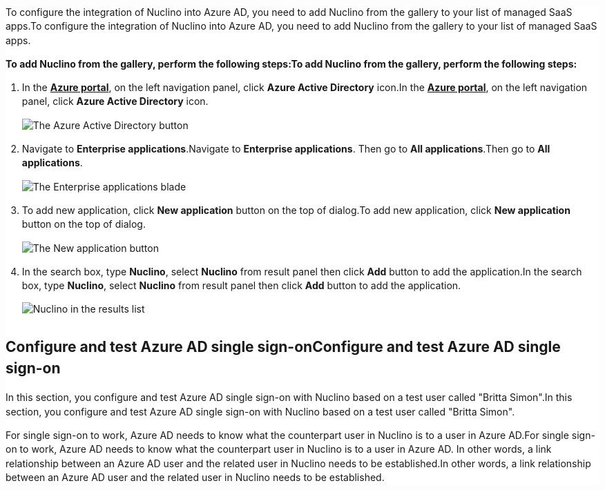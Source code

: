 <span data-ttu-id="b7a85-124">To configure the integration of Nuclino into Azure AD, you need to add Nuclino from the gallery to your list of managed SaaS apps.</span><span class="sxs-lookup"><span data-stu-id="b7a85-124">To configure the integration of Nuclino into Azure AD, you need to add Nuclino from the gallery to your list of managed SaaS apps.</span></span>

<span data-ttu-id="b7a85-125">**To add Nuclino from the gallery, perform the following steps:**</span><span class="sxs-lookup"><span data-stu-id="b7a85-125">**To add Nuclino from the gallery, perform the following steps:**</span></span>

1. <span data-ttu-id="b7a85-126">In the **[Azure portal](https://portal.azure.com)**, on the left navigation panel, click **Azure Active Directory** icon.</span><span class="sxs-lookup"><span data-stu-id="b7a85-126">In the **[Azure portal](https://portal.azure.com)**, on the left navigation panel, click **Azure Active Directory** icon.</span></span> 

    ![The Azure Active Directory button][1]

2. <span data-ttu-id="b7a85-128">Navigate to **Enterprise applications**.</span><span class="sxs-lookup"><span data-stu-id="b7a85-128">Navigate to **Enterprise applications**.</span></span> <span data-ttu-id="b7a85-129">Then go to **All applications**.</span><span class="sxs-lookup"><span data-stu-id="b7a85-129">Then go to **All applications**.</span></span>

    ![The Enterprise applications blade][2]

3. <span data-ttu-id="b7a85-131">To add new application, click **New application** button on the top of dialog.</span><span class="sxs-lookup"><span data-stu-id="b7a85-131">To add new application, click **New application** button on the top of dialog.</span></span>

    ![The New application button][3]

4. <span data-ttu-id="b7a85-133">In the search box, type **Nuclino**, select **Nuclino** from result panel then click **Add** button to add the application.</span><span class="sxs-lookup"><span data-stu-id="b7a85-133">In the search box, type **Nuclino**, select **Nuclino** from result panel then click **Add** button to add the application.</span></span>

    ![Nuclino in the results list](./media/nuclino-tutorial/tutorial_nuclino_addfromgallery.png)

## <a name="configure-and-test-azure-ad-single-sign-on"></a><span data-ttu-id="b7a85-135">Configure and test Azure AD single sign-on</span><span class="sxs-lookup"><span data-stu-id="b7a85-135">Configure and test Azure AD single sign-on</span></span>

<span data-ttu-id="b7a85-136">In this section, you configure and test Azure AD single sign-on with Nuclino based on a test user called "Britta Simon".</span><span class="sxs-lookup"><span data-stu-id="b7a85-136">In this section, you configure and test Azure AD single sign-on with Nuclino based on a test user called "Britta Simon".</span></span>

<span data-ttu-id="b7a85-137">For single sign-on to work, Azure AD needs to know what the counterpart user in Nuclino is to a user in Azure AD.</span><span class="sxs-lookup"><span data-stu-id="b7a85-137">For single sign-on to work, Azure AD needs to know what the counterpart user in Nuclino is to a user in Azure AD.</span></span> <span data-ttu-id="b7a85-138">In other words, a link relationship between an Azure AD user and the related user in Nuclino needs to be established.</span><span class="sxs-lookup"><span data-stu-id="b7a85-138">In other words, a link relationship between an Azure AD user and the related user in Nuclino needs to be established.</span></span>


[1]: ./media/nuclino-tutorial/tutorial_general_01.png
[2]: ./media/nuclino-tutorial/tutorial_general_02.png
[3]: ./media/nuclino-tutorial/tutorial_general_03.png
[4]: ./media/nuclino-tutorial/tutorial_general_04.png
[100]: ./media/nuclino-tutorial/tutorial_general_100.png
[200]: ./media/nuclino-tutorial/tutorial_general_200.png
[201]: ./media/nuclino-tutorial/tutorial_general_201.png
[202]: ./media/nuclino-tutorial/tutorial_general_202.png
[203]: ./media/nuclino-tutorial/tutorial_general_203.png